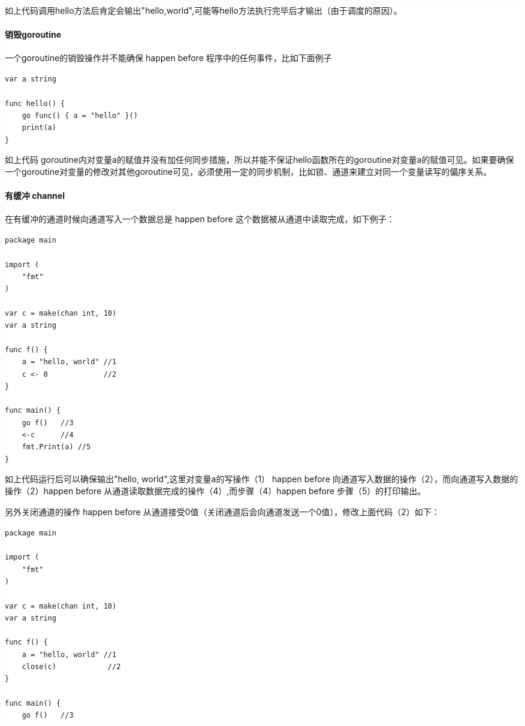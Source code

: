 如上代码调用hello方法后肯定会输出"hello,world",可能等hello方法执行完毕后才输出（由于调度的原因）。

#### 销毁goroutine

一个goroutine的销毁操作并不能确保 happen before 程序中的任何事件，比如下面例子

```
var a string

func hello() {
    go func() { a = "hello" }()
    print(a)
}

```

如上代码 goroutine内对变量a的赋值并没有加任何同步措施，所以并能不保证hello函数所在的goroutine对变量a的赋值可见。如果要确保一个goroutine对变量的修改对其他goroutine可见，必须使用一定的同步机制，比如锁、通道来建立对同一个变量读写的偏序关系。

#### 有缓冲 channel 

在有缓冲的通道时候向通道写入一个数据总是 happen before 这个数据被从通道中读取完成，如下例子：

```
package main

import (
    "fmt"
)

var c = make(chan int, 10)
var a string

func f() {
    a = "hello, world" //1
    c <- 0             //2
}

func main() {
    go f()   //3
    <-c      //4
    fmt.Print(a) //5
}

```

如上代码运行后可以确保输出"hello, world",这里对变量a的写操作（1） happen before 向通道写入数据的操作（2），而向通道写入数据的操作（2）happen before 从通道读取数据完成的操作（4）,而步骤（4）happen before 步骤（5）的打印输出。

另外关闭通道的操作 happen before 从通道接受0值（关闭通道后会向通道发送一个0值），修改上面代码（2）如下：

```
package main

import (
    "fmt"
)

var c = make(chan int, 10)
var a string

func f() {
    a = "hello, world" //1
    close(c)            //2
}

func main() {
    go f()   //3
```